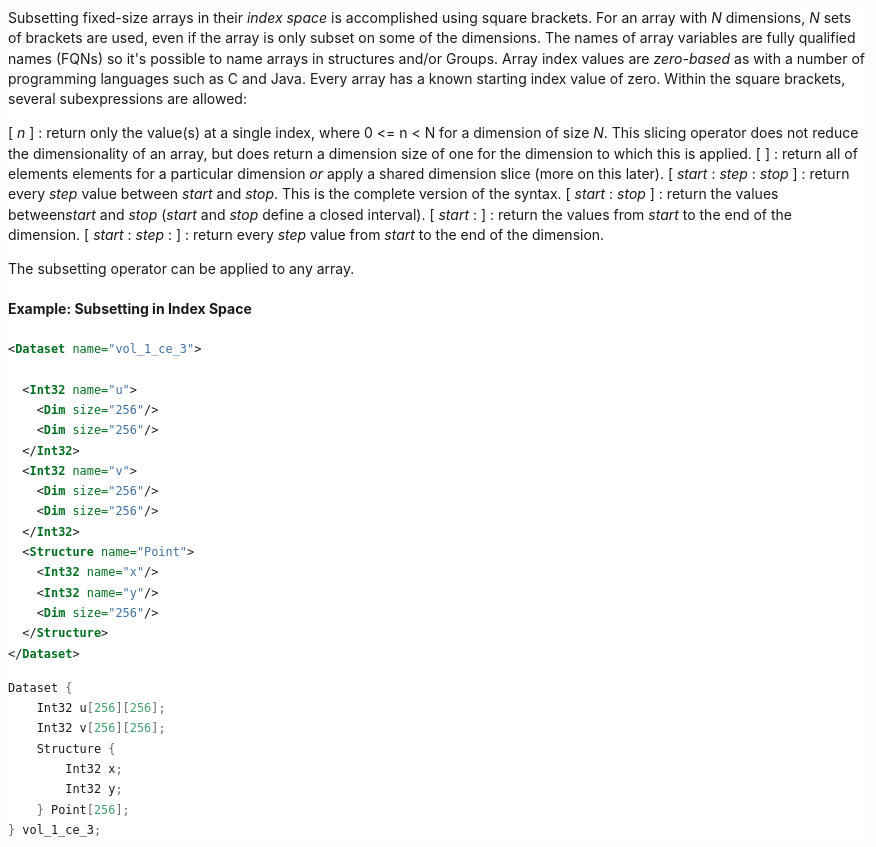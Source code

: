 Subsetting fixed-size arrays in their *index space* is accomplished
using square brackets. For an array with *N* dimensions, *N* sets of
brackets are used, even if the array is only subset on some of the
dimensions. The names of array variables are fully qualified names
(FQNs) so it's possible to name arrays in structures and/or Groups.
Array index values are *zero-based* as with a number of programming
languages such as C and Java. Every array has a known starting index
value of zero. Within the square brackets, several subexpressions are
allowed:

\[ *n* \] : return only the value(s) at a single index, where 0 \<= n \< N for a dimension of size *N*. This slicing operator does not reduce the dimensionality of an array, but does return a dimension size of one for the dimension to which this is applied.
\[ \] : return all of elements elements for a particular dimension *or* apply a shared dimension slice (more on this later).
\[ *start* : *step* : *stop* \] : return every *step* value between *start* and *stop*. This is the complete version of the syntax.
\[ *start* : *stop* \] : return the values between*start* and *stop* (*start* and *stop* define a closed interval).
\[ *start* : \] : return the values from *start* to the end of the dimension.
\[ *start* : *step* : \] : return every *step* value from *start* to the end of the dimension.

The subsetting operator can be applied to any array.

#### Example: Subsetting in Index Space

``` xml
<Dataset name="vol_1_ce_3">

  <Int32 name="u">
    <Dim size="256"/>
    <Dim size="256"/>
  </Int32>
  <Int32 name="v">
    <Dim size="256"/>
    <Dim size="256"/>
  </Int32>
  <Structure name="Point">
    <Int32 name="x"/>
    <Int32 name="y"/>
    <Dim size="256"/>
  </Structure>
</Dataset>
```

``` c
Dataset {
    Int32 u[256][256];
    Int32 v[256][256];
    Structure {
        Int32 x;
        Int32 y;
    } Point[256];
} vol_1_ce_3;
```
